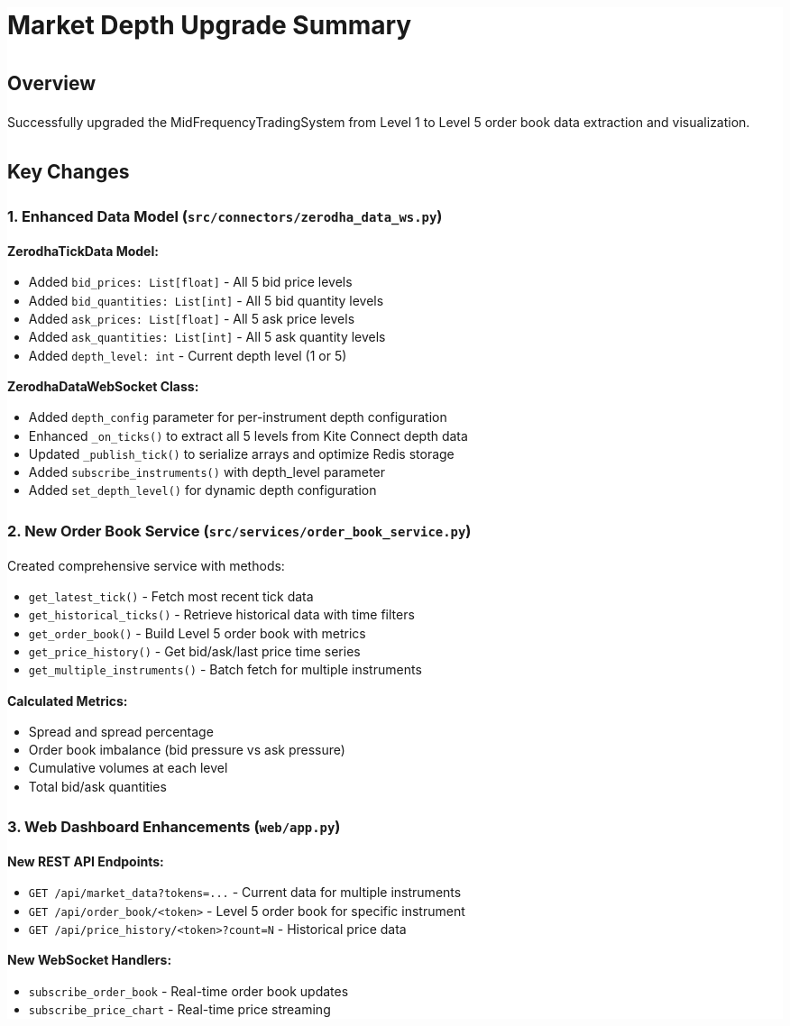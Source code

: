 # Market Depth Upgrade Summary

## Overview
Successfully upgraded the MidFrequencyTradingSystem from Level 1 to Level 5 order book data extraction and visualization.

## Key Changes

### 1. Enhanced Data Model (`src/connectors/zerodha_data_ws.py`)

**ZerodhaTickData Model:**
- Added `bid_prices: List[float]` - All 5 bid price levels
- Added `bid_quantities: List[int]` - All 5 bid quantity levels
- Added `ask_prices: List[float]` - All 5 ask price levels
- Added `ask_quantities: List[int]` - All 5 ask quantity levels
- Added `depth_level: int` - Current depth level (1 or 5)

**ZerodhaDataWebSocket Class:**
- Added `depth_config` parameter for per-instrument depth configuration
- Enhanced `_on_ticks()` to extract all 5 levels from Kite Connect depth data
- Updated `_publish_tick()` to serialize arrays and optimize Redis storage
- Added `subscribe_instruments()` with depth_level parameter
- Added `set_depth_level()` for dynamic depth configuration

### 2. New Order Book Service (`src/services/order_book_service.py`)

Created comprehensive service with methods:
- `get_latest_tick()` - Fetch most recent tick data
- `get_historical_ticks()` - Retrieve historical data with time filters
- `get_order_book()` - Build Level 5 order book with metrics
- `get_price_history()` - Get bid/ask/last price time series
- `get_multiple_instruments()` - Batch fetch for multiple instruments

**Calculated Metrics:**
- Spread and spread percentage
- Order book imbalance (bid pressure vs ask pressure)
- Cumulative volumes at each level
- Total bid/ask quantities

### 3. Web Dashboard Enhancements (`web/app.py`)

**New REST API Endpoints:**
- `GET /api/market_data?tokens=...` - Current data for multiple instruments
- `GET /api/order_book/<token>` - Level 5 order book for specific instrument
- `GET /api/price_history/<token>?count=N` - Historical price data

**New WebSocket Handlers:**
- `subscribe_order_book` - Real-time order book updates
- `subscribe_price_chart` - Real-time price streaming
